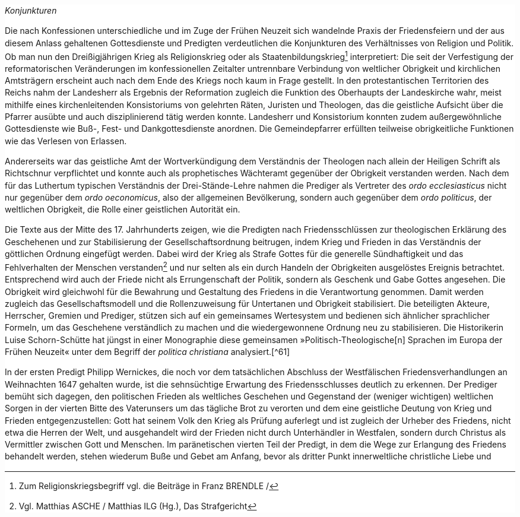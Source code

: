 *Konjunkturen*

Die nach Konfessionen unterschiedliche und im Zuge der Frühen Neuzeit
sich wandelnde Praxis der Friedensfeiern und der aus diesem Anlass
gehaltenen Gottesdienste und Predigten verdeutlichen die Konjunkturen
des Verhältnisses von Religion und Politik. Ob man nun den
Dreißigjährigen Krieg als Religionskrieg oder als
Staatenbildungskrieg[^59] interpretiert: Die seit der Verfestigung der
reformatorischen Veränderungen im konfessionellen Zeitalter untrennbare
Verbindung von weltlicher Obrigkeit und kirchlichen Amtsträgern
erscheint auch nach dem Ende des Kriegs noch kaum in Frage gestellt. In
den protestantischen Territorien des Reichs nahm der Landesherr als
Ergebnis der Reformation zugleich die Funktion des Oberhaupts der
Landeskirche wahr, meist mithilfe eines kirchenleitenden Konsistoriums
von gelehrten Räten, Juristen und Theologen, das die geistliche Aufsicht
über die Pfarrer ausübte und auch disziplinierend tätig werden konnte.
Landesherr und Konsistorium konnten zudem außergewöhnliche Gottesdienste
wie Buß-, Fest- und Dankgottesdienste anordnen. Die Gemeindepfarrer
erfüllten teilweise obrigkeitliche Funktionen wie das Verlesen von
Erlassen.

Andererseits war das geistliche Amt der Wortverkündigung dem Verständnis
der Theologen nach allein der Heiligen Schrift als Richtschnur
verpflichtet und konnte auch als prophetisches Wächteramt gegenüber der
Obrigkeit verstanden werden. Nach dem für das Luthertum typischen
Verständnis der Drei-Stände-Lehre nahmen die Prediger als Vertreter des
*ordo ecclesiasticus* nicht nur gegenüber dem *ordo oeconomicus*, also
der allgemeinen Bevölkerung, sondern auch gegenüber dem *ordo
politicus*, der weltlichen Obrigkeit, die Rolle einer geistlichen
Autorität ein.

Die Texte aus der Mitte des 17. Jahrhunderts zeigen, wie die Predigten
nach Friedensschlüssen zur theologischen Erklärung des Geschehenen und
zur Stabilisierung der Gesellschaftsordnung beitrugen, indem Krieg und
Frieden in das Verständnis der göttlichen Ordnung eingefügt werden.
Dabei wird der Krieg als Strafe Gottes für die generelle Sündhaftigkeit
und das Fehlverhalten der Menschen verstanden[^60] und nur selten als
ein durch Handeln der Obrigkeiten ausgelöstes Ereignis betrachtet.
Entsprechend wird auch der Friede nicht als Errungenschaft der Politik,
sondern als Geschenk und Gabe Gottes angesehen. Die Obrigkeit wird
gleichwohl für die Bewahrung und Gestaltung des Friedens in die
Verantwortung genommen. Damit werden zugleich das Gesellschaftsmodell
und die Rollenzuweisung für Untertanen und Obrigkeit stabilisiert. Die
beteiligten Akteure, Herrscher, Gremien und Prediger, stützen sich auf
ein gemeinsames Wertesystem und bedienen sich ähnlicher sprachlicher
Formeln, um das Geschehene verständlich zu machen und die
wiedergewonnene Ordnung neu zu stabilisieren. Die Historikerin Luise
Schorn-Schütte hat jüngst in einer Monographie diese gemeinsamen
»Politisch-Theologische\[n\] Sprachen im Europa der Frühen Neuzeit«
unter dem Begriff der *politica christiana* analysiert.[^61]

In der ersten Predigt Philipp Wernickes, die noch vor dem tatsächlichen
Abschluss der Westfälischen Friedensverhandlungen an Weihnachten 1647
gehalten wurde, ist die sehnsüchtige Erwartung des Friedensschlusses
deutlich zu erkennen. Der Prediger bemüht sich dagegen, den politischen
Frieden als weltliches Geschehen und Gegenstand der (weniger wichtigen)
weltlichen Sorgen in der vierten Bitte des Vaterunsers um das tägliche
Brot zu verorten und dem eine geistliche Deutung von Krieg und Frieden
entgegenzustellen: Gott hat seinem Volk den Krieg als Prüfung auferlegt
und ist zugleich der Urheber des Friedens, nicht etwa die Herren der
Welt, und ausgehandelt wird der Frieden nicht durch Unterhändler in
Westfalen, sondern durch Christus als Vermittler zwischen Gott und
Menschen. Im paränetischen vierten Teil der Predigt, in dem die Wege zur
Erlangung des Friedens behandelt werden, stehen wiederum Buße und Gebet
am Anfang, bevor als dritter Punkt innerweltliche christliche Liebe und

[^1]: Friedensverhandlungen, hier Friedenskongress in Münster und
[^2]: Die vierte Bitte des Vaterunser-Gebets, »unser täglich Brot gib
[^3]: Predigttext in der Weihnachtspredigt ist das Evangelium nach
[^4]: Drei Stände in der Christenheit, der Geistliche, Weltliche und
[^5]: Jubelnd.
[^6]: Verschiebt, verzögert.
[^7]: Amnestie/Amnesie, also Vergessen. Eine Formel, dass alle im Krieg
[^8]: Nicht ausgewiesene Bezugnahmen auf [1Kor
[^9]: Beleidigungen, Kränkungen.
[^10]: Angemessen, berechtigt.
[^12]: Clarete, frz. Clairon = militärische Signaltrompete.
[^13]: Kanonen, Geschütze.
[^14]: Hier im Sinne von Harfe.
[^15]: [Ps 85,11.](http://www.bibleserver.com/text/LUT/Psalm85,11)
[^16]: Dunst, Nebel.
[^17]: Vor.
[^18]: Waffenschmiede.
[^19]: Anspielung auf [Micha
[^20]: Nämlich den Herrschern von Schweden und Frankreich, die an dem
[^21]: Hier im Sinne von Festung.
[^22]: Bei nächster Gelegenheit.
[^23]: Glockenschläge.
[^24]: Abendgottesdienst.
[^25]: Kneipen, Ausschankstuben.
[^26]: Sich vorbereiten.
[^27]: Geeigneten.
[^28]: Bestimmten geeigneten.
[^29]: Ein Wettspiel.
[^30]: Vermeiden.
[^31]: Zahlungen, die geleistet wurden, damit ein Ort verschont blieb.
[^32]: Normalerweise zu zahlende Steuern.
[^33]: Gerettet.
[^34]: Fränkisches Adelsgeschlecht; mehrere Mitglieder dienten als
[^35]: Hier so viel wie Schutztruppe.
[^36]: Hier: befehle, veranlasse.
[^37]: Schlimmer geworden.
[^38]: Voranleuchten, den Weg weisen.
[^39]: Im Frühneuhochdeutschen im Sinne von \"sich\" verwendet; hier
[^40]: Nicht ausgewiesene Bezugnahme auf [Jes
[^41]: Belastend.
[^42]: Der Siebenjährige Krieg wurde auch in Nordamerika ausgetragen;
[^43]: Gegenüber dem Evangelischen Wesen.
[^44]: Johannes BURKHARDT, Die Friedlosigkeit der Frühen Neuzeit.
[^45]: Diese Überlegungen liegen auch dem Leibniz-Wettbewerbsprojekt
[^46]: Vgl. Heinz DUCHHARDT, 1648 — Das Jahr der Schlagzeilen. Europa
[^47]: Vgl. Claire GANTET, Friedensfeste aus Anlaß des Westfälischen
[^48]: DUCHHARDT, 1648, S. 156f.
[^49]: Im katholischen Bereich findet sich dagegen häufig die
[^50]: Vgl. die konzise Übersicht bei Marian FÜSSEL, Der Siebenjährige
[^51]: Der englische König hatte den 5. Mai 1763 zum Danktag ausgerufen.
[^52]: Gideon CASTELFRANC, A sermon, preached at the parish church of
[^53]: Zum Beispiel: Freye Ode zur Bewillkommung des allgemeinen
[^54]: Vgl. etwa: Schrift- und Vernunftmäßige Gedanken über die
[^55]: Zum Beispiel: Nachricht, wie das allgemeine Dank- und
[^56]: Vgl. Rudolf SCHLÖGL, Kommunikation und Vergesellschaftung unter
[^57]: Vgl. die Untersuchung anhand einer Vielzahl englischer Beispiele
[^58]: Das zeigt sich zum Beispiel bei der Predigt Wernickes aus dem
[^59]: Zum Religionskriegsbegriff vgl. die Beiträge in Franz BRENDLE /
[^60]: Vgl. Matthias ASCHE / Matthias ILG (Hg.), Das Strafgericht